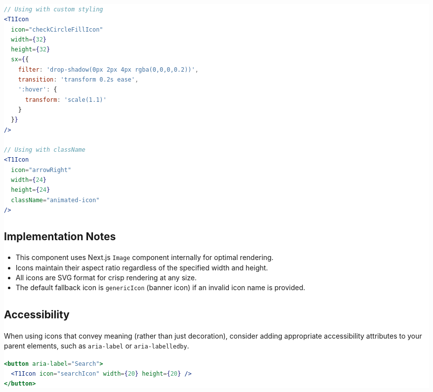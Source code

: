 ```jsx
// Using with custom styling
<T1Icon 
  icon="checkCircleFillIcon" 
  width={32} 
  height={32} 
  sx={{ 
    filter: 'drop-shadow(0px 2px 4px rgba(0,0,0,0.2))',
    transition: 'transform 0.2s ease',
    ':hover': {
      transform: 'scale(1.1)'
    }
  }} 
/>

// Using with className
<T1Icon 
  icon="arrowRight" 
  width={24} 
  height={24} 
  className="animated-icon" 
/>
```

## Implementation Notes

- This component uses Next.js `Image` component internally for optimal rendering.
- Icons maintain their aspect ratio regardless of the specified width and height.
- All icons are SVG format for crisp rendering at any size.
- The default fallback icon is `genericIcon` (banner icon) if an invalid icon name is provided.

## Accessibility

When using icons that convey meaning (rather than just decoration), consider adding appropriate accessibility attributes to your parent elements, such as `aria-label` or `aria-labelledby`.

```jsx
<button aria-label="Search">
  <T1Icon icon="searchIcon" width={20} height={20} />
</button>
```
